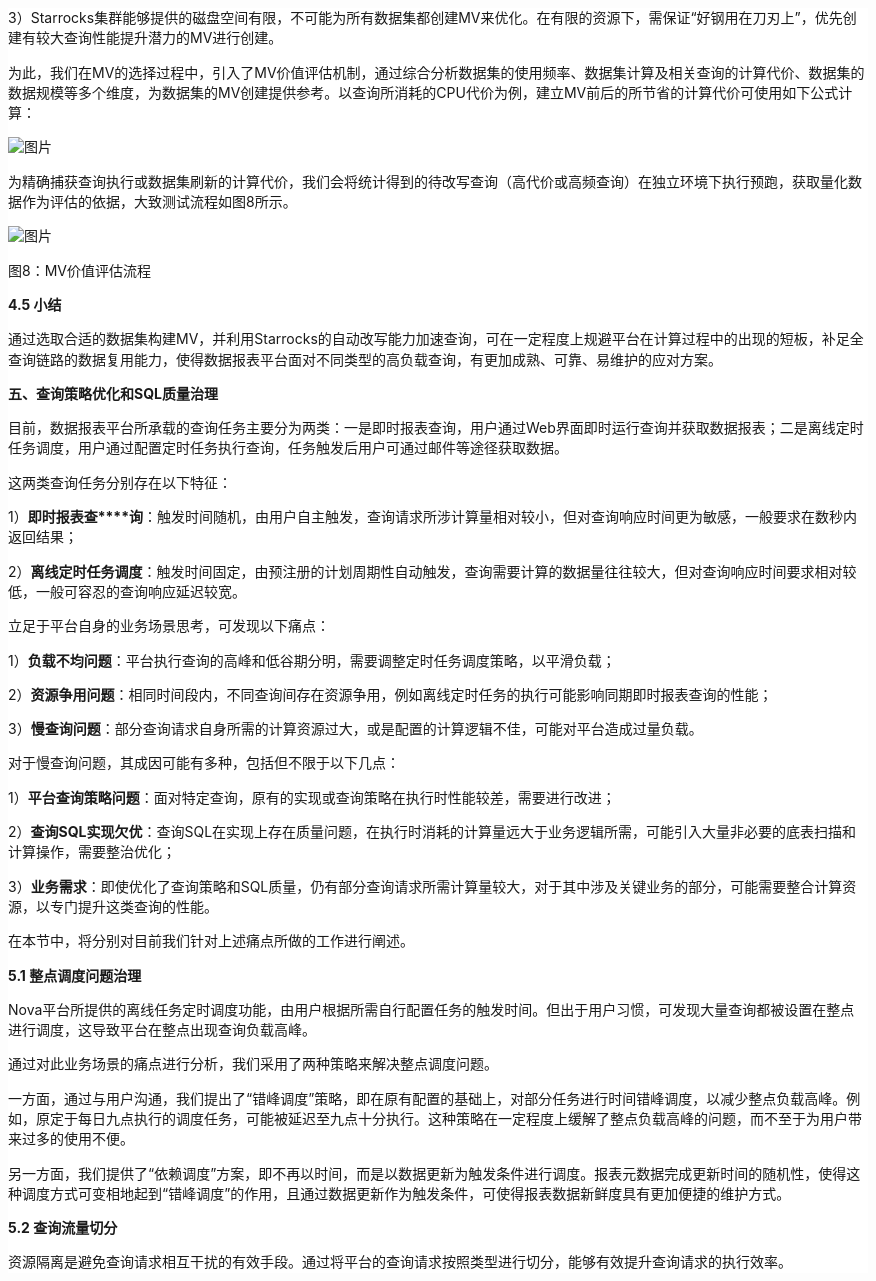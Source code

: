 3）Starrocks集群能够提供的磁盘空间有限，不可能为所有数据集都创建MV来优化。在有限的资源下，需保证“好钢用在刀刃上”，优先创建有较大查询性能提升潜力的MV进行创建。

为此，我们在MV的选择过程中，引入了MV价值评估机制，通过综合分析数据集的使用频率、数据集计算及相关查询的计算代价、数据集的数据规模等多个维度，为数据集的MV创建提供参考。以查询所消耗的CPU代价为例，建立MV前后的所节省的计算代价可使用如下公式计算：

![图片](https://mmbiz.qpic.cn/sz_mmbiz_png/kEeDgfCVf1d7oSZdChp9bOibialUJkjgvLiaPTCb6ChHb4ECtdh8xTIL27OGnvLJ7RZGOjVTW94hpI7Ef56ib7nOFg/640?wx_fmt=png&from=appmsg&tp=webp&wxfrom=10005&wx_lazy=1&wx_co=1)

为精确捕获查询执行或数据集刷新的计算代价，我们会将统计得到的待改写查询（高代价或高频查询）在独立环境下执行预跑，获取量化数据作为评估的依据，大致测试流程如图8所示。

![图片](https://mmbiz.qpic.cn/sz_mmbiz_jpg/kEeDgfCVf1d7oSZdChp9bOibialUJkjgvLA8QmmzYLGCb95RzDLouClVXZC1wXvQUd4gVBooO783loO2ej0KZalQ/640?wx_fmt=jpeg&from=appmsg&tp=webp&wxfrom=10005&wx_lazy=1&wx_co=1)

图8：MV价值评估流程

**4.5 小结**

通过选取合适的数据集构建MV，并利用Starrocks的自动改写能力加速查询，可在一定程度上规避平台在计算过程中的出现的短板，补足全查询链路的数据复用能力，使得数据报表平台面对不同类型的高负载查询，有更加成熟、可靠、易维护的应对方案。

**五、查询策略优化和SQL质量治理**

目前，数据报表平台所承载的查询任务主要分为两类：一是即时报表查询，用户通过Web界面即时运行查询并获取数据报表；二是离线定时任务调度，用户通过配置定时任务执行查询，任务触发后用户可通过邮件等途径获取数据。

这两类查询任务分别存在以下特征：

1）**即时报表查****询**：触发时间随机，由用户自主触发，查询请求所涉计算量相对较小，但对查询响应时间更为敏感，一般要求在数秒内返回结果；

2）**离线定时任务调度**：触发时间固定，由预注册的计划周期性自动触发，查询需要计算的数据量往往较大，但对查询响应时间要求相对较低，一般可容忍的查询响应延迟较宽。

立足于平台自身的业务场景思考，可发现以下痛点：

1）**负载不均问题**：平台执行查询的高峰和低谷期分明，需要调整定时任务调度策略，以平滑负载；

2）**资源争用问题**：相同时间段内，不同查询间存在资源争用，例如离线定时任务的执行可能影响同期即时报表查询的性能；

3）**慢查询问题**：部分查询请求自身所需的计算资源过大，或是配置的计算逻辑不佳，可能对平台造成过量负载。

对于慢查询问题，其成因可能有多种，包括但不限于以下几点：

1）**平台查询策略问题**：面对特定查询，原有的实现或查询策略在执行时性能较差，需要进行改进；

2）**查询SQL实现欠优**：查询SQL在实现上存在质量问题，在执行时消耗的计算量远大于业务逻辑所需，可能引入大量非必要的底表扫描和计算操作，需要整治优化；

3）**业务需求**：即使优化了查询策略和SQL质量，仍有部分查询请求所需计算量较大，对于其中涉及关键业务的部分，可能需要整合计算资源，以专门提升这类查询的性能。

在本节中，将分别对目前我们针对上述痛点所做的工作进行阐述。

**5.1 整点调度问题治理**

Nova平台所提供的离线任务定时调度功能，由用户根据所需自行配置任务的触发时间。但出于用户习惯，可发现大量查询都被设置在整点进行调度，这导致平台在整点出现查询负载高峰。

通过对此业务场景的痛点进行分析，我们采用了两种策略来解决整点调度问题。

一方面，通过与用户沟通，我们提出了“错峰调度”策略，即在原有配置的基础上，对部分任务进行时间错峰调度，以减少整点负载高峰。例如，原定于每日九点执行的调度任务，可能被延迟至九点十分执行。这种策略在一定程度上缓解了整点负载高峰的问题，而不至于为用户带来过多的使用不便。

另一方面，我们提供了“依赖调度”方案，即不再以时间，而是以数据更新为触发条件进行调度。报表元数据完成更新时间的随机性，使得这种调度方式可变相地起到“错峰调度”的作用，且通过数据更新作为触发条件，可使得报表数据新鲜度具有更加便捷的维护方式。

**5.2 查询流量切分**

资源隔离是避免查询请求相互干扰的有效手段。通过将平台的查询请求按照类型进行切分，能够有效提升查询请求的执行效率。
